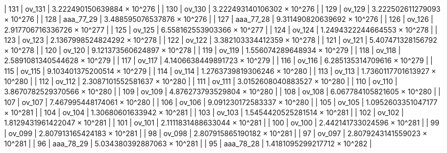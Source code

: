 | 131 | ov_131 | 3.222490150639884 × 10^276 |
| 130 | ov_130 | 3.222493140106302 × 10^276 |
| 129 | ov_129 | 3.222502611279093 × 10^276 |
| 128 | aaa_77_29 | 3.488595076537876 × 10^276 |
| 127 | aaa_77_28 | 9.311490820639692 × 10^276 |
| 126 | ov_126 | 2.917706716336726 × 10^277 |
| 125 | ov_125 | 6.558162553903366 × 10^277 |
| 124 | ov_124 | 1.2494322244664553 × 10^278 |
| 123 | ov_123 | 2.1367998524824292 × 10^278 |
| 122 | ov_122 | 3.382103334412359 × 10^278 |
| 121 | ov_121 | 5.407471328156792 × 10^278 |
| 120 | ov_120 | 9.121373560624897 × 10^278 |
| 119 | ov_119 | 1.556074289648934 × 10^279 |
| 118 | ov_118 | 2.5891081340544628 × 10^279 |
| 117 | ov_117 | 4.1406638449891723 × 10^279 |
| 116 | ov_116 | 6.285135314709616 × 10^279 |
| 115 | ov_115 | 9.103401375200514 × 10^279 |
| 114 | ov_114 | 1.2763739819306246 × 10^280 |
| 113 | ov_113 | 1.7360117701613927 × 10^280 |
| 112 | ov_112 | 2.3087101552581637 × 10^280 |
| 111 | ov_111 | 3.0152608040883527 × 10^280 |
| 110 | ov_110 | 3.8670782529370566 × 10^280 |
| 109 | ov_109 | 4.876273793529804 × 10^280 |
| 108 | ov_108 | 6.067784105821605 × 10^280 |
| 107 | ov_107 | 7.467995448174061 × 10^280 |
| 106 | ov_106 | 9.091230172583337 × 10^280 |
| 105 | ov_105 | 1.0952603351047177 × 10^281 |
| 104 | ov_104 | 1.30680601633942 × 10^281 |
| 103 | ov_103 | 1.5454420525281514 × 10^281 |
| 102 | ov_102 | 1.8129431961422047 × 10^281 |
| 101 | ov_101 | 2.1111831488633044 × 10^281 |
| 100 | ov_100 | 2.442141733024596 × 10^281 |
| 99 | ov_099 | 2.807913165424183 × 10^281 |
| 98 | ov_098 | 2.807915865190182 × 10^281 |
| 97 | ov_097 | 2.8079243141559023 × 10^281 |
| 96 | aaa_78_29 | 5.034380392887063 × 10^281 |
| 95 | aaa_78_28 | 1.4181095299217712 × 10^282 |